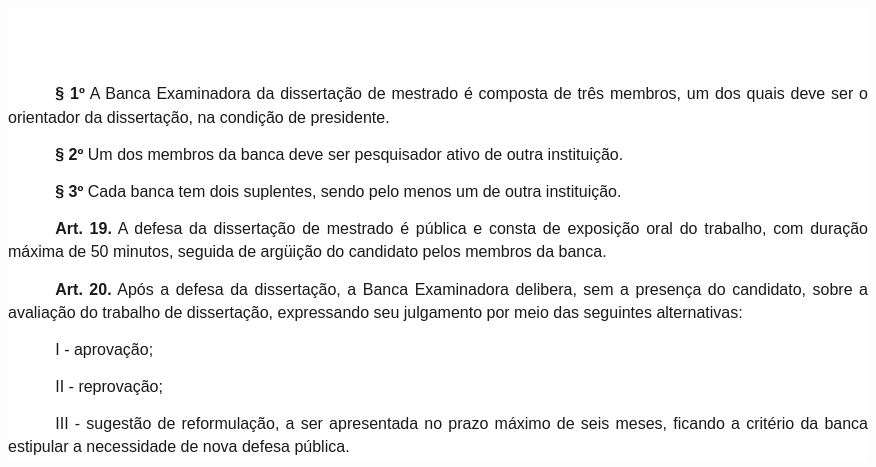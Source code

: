<p class=MsoNormal style='text-align:justify;text-indent:35.45pt;layout-grid-mode:
char'><span style='font-size:12.0pt;font-family:Arial;mso-fareast-language:
AR-SA'><o:p>&nbsp;</o:p></span></p>

<p class=MsoNormal style='text-align:justify;text-indent:35.45pt;layout-grid-mode:
char'><b style='mso-bidi-font-weight:normal'><span style='font-size:12.0pt;
font-family:Arial;mso-fareast-language:AR-SA'><o:p>&nbsp;</o:p></span></b></p>

<p class=MsoNormal style='text-align:justify;text-indent:35.45pt;layout-grid-mode:
char'><b style='mso-bidi-font-weight:normal'><span style='font-size:12.0pt;
font-family:Arial;mso-fareast-language:AR-SA'>§ 1º</span></b><span
style='font-size:12.0pt;font-family:Arial;mso-fareast-language:AR-SA'> A Banca Examinadora
da dissertação de mestrado é composta de três membros, um dos quais deve ser o
orientador da dissertação, na condição de presidente.<o:p></o:p></span></p>

<p class=MsoNormal style='text-align:justify;text-indent:35.45pt;layout-grid-mode:
char'><b style='mso-bidi-font-weight:normal'><span style='font-size:12.0pt;
font-family:Arial;mso-fareast-language:AR-SA'>§ 2º</span></b><span
style='font-size:12.0pt;font-family:Arial;mso-fareast-language:AR-SA'> Um dos
membros da banca deve ser pesquisador ativo de outra instituição.<o:p></o:p></span></p>

<p class=MsoNormal style='text-align:justify;text-indent:35.45pt;layout-grid-mode:
char'><b style='mso-bidi-font-weight:normal'><span style='font-size:12.0pt;
font-family:Arial;mso-fareast-language:AR-SA'>§ 3º </span></b><span
style='font-size:12.0pt;font-family:Arial;mso-fareast-language:AR-SA'>Cada
banca tem dois suplentes, sendo pelo menos um de outra instituição.<o:p></o:p></span></p>

<p class=MsoNormal style='text-align:justify;text-indent:35.45pt;layout-grid-mode:
char'><b style='mso-bidi-font-weight:normal'><span style='font-size:12.0pt;
font-family:Arial;mso-fareast-language:AR-SA'>Art. <st1:metricconverter
ProductID="19. A" w:st="on">19.<span style='font-weight:normal'> A</span></st1:metricconverter><span
style='font-weight:normal'> defesa da dissertação de mestrado é pública e
consta de exposição oral do trabalho, com duração máxima de 50 minutos, seguida
de argüição do candidato pelos membros da banca.<o:p></o:p></span></span></b></p>

<p class=MsoNormal style='text-align:justify;text-indent:35.45pt;layout-grid-mode:
char'><b style='mso-bidi-font-weight:normal'><span style='font-size:12.0pt;
font-family:Arial;mso-fareast-language:AR-SA'>Art. 20.</span></b><span
style='font-size:12.0pt;font-family:Arial;mso-fareast-language:AR-SA'> Após a
defesa da dissertação, a Banca Examinadora delibera, sem a presença do
candidato, sobre a avaliação do trabalho de dissertação, expressando seu
julgamento por meio das seguintes alternativas:<o:p></o:p></span></p>

<p class=MsoNormal style='text-align:justify;text-indent:35.45pt'><span
style='font-size:12.0pt;font-family:Arial;mso-fareast-language:AR-SA'>I - aprovação;<o:p></o:p></span></p>

<p class=MsoNormal style='text-align:justify;text-indent:35.45pt'><span
style='font-size:12.0pt;font-family:Arial;mso-fareast-language:AR-SA'>II - reprovação;<o:p></o:p></span></p>

<p class=MsoNormal style='text-align:justify;text-indent:35.45pt;layout-grid-mode:
char'><span style='font-size:12.0pt;font-family:Arial;mso-fareast-language:
AR-SA'>III - sugestão de reformulação, a ser apresentada no prazo máximo de
seis meses, ficando a critério da banca estipular a necessidade de nova defesa
pública.<o:p></o:p></span></p>
